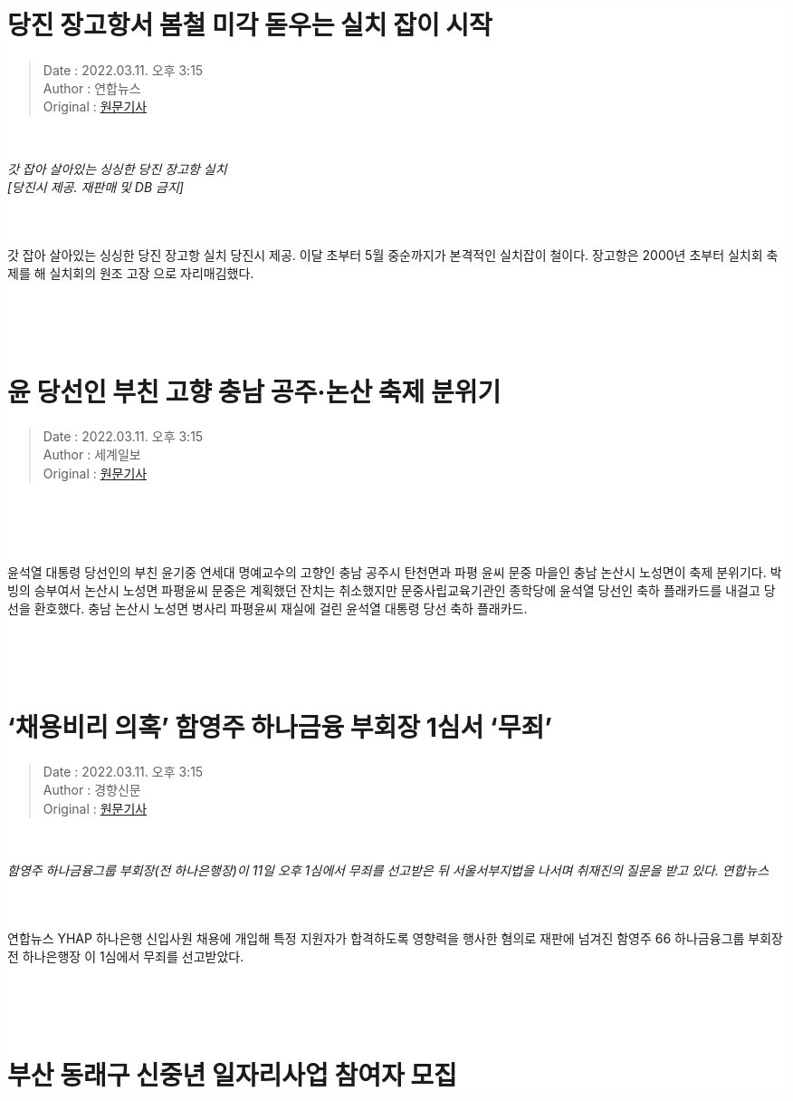   
# 당진 장고항서 봄철 미각 돋우는 실치 잡이 시작  
  
> Date : 2022.03.11. 오후 3:15  
> Author : 연합뉴스  
> Original : [원문기사](https://news.naver.com/main/read.naver?mode=LSD&mid=sec&sid1=102&oid=001&aid=0013046230)  
<br/>  
  
<img alt="" src="https://imgnews.pstatic.net/image/001/2022/03/11/AKR20220311101200063_01_i_P4_20220311151514455.jpg?type=w647"><em class="img_desc">갓 잡아 살아있는 싱싱한 당진 장고항 실치<br/>[당진시 제공. 재판매 및 DB 금지]</em></img>  
<br/><br/>  
  
갓 잡아 살아있는 싱싱한 당진 장고항 실치 당진시 제공.
이달 초부터 5월 중순까지가 본격적인 실치잡이 철이다.
장고항은 2000년 초부터 실치회 축제를 해 실치회의 원조 고장 으로 자리매김했다.  
<br/><br/><br/>  

  
# 윤 당선인 부친 고향 충남 공주·논산 축제 분위기  
  
> Date : 2022.03.11. 오후 3:15  
> Author : 세계일보  
> Original : [원문기사](https://news.naver.com/main/read.naver?mode=LSD&mid=sec&sid1=102&oid=022&aid=0003675153)  
<br/>  
  
<img alt="" src="https://imgnews.pstatic.net/image/022/2022/03/11/20220311510831_20220311151502376.jpg?type=w647"/>  
<br/><br/>  
  
윤석열 대통령 당선인의 부친 윤기중 연세대 명예교수의 고향인 충남 공주시 탄천면과 파평 윤씨 문중 마을인 충남 논산시 노성면이 축제 분위기다.
박빙의 승부여서 논산시 노성면 파평윤씨 문중은 계획했던 잔치는 취소했지만 문중사립교육기관인 종학당에 윤석열 당선인 축하 플래카드를 내걸고 당선을 환호했다.
충남 논산시 노성면 병사리 파평윤씨 재실에 걸린 윤석열 대통령 당선 축하 플래카드.  
<br/><br/><br/>  

  
# ‘채용비리 의혹’ 함영주 하나금융 부회장 1심서 ‘무죄’  
  
> Date : 2022.03.11. 오후 3:15  
> Author : 경향신문  
> Original : [원문기사](https://news.naver.com/main/read.naver?mode=LSD&mid=sec&sid1=102&oid=032&aid=0003133665)  
<br/>  
  
<img alt="" src="https://imgnews.pstatic.net/image/032/2022/03/11/0003133665_001_20220311151501193.jpg?type=w647"><em class="img_desc">함영주 하나금융그룹 부회장(전 하나은행장)이 11일 오후 1심에서 무죄를 선고받은 뒤 서울서부지법을 나서며 취재진의 질문을 받고 있다. 연합뉴스</em></img>  
<br/><br/>  
  
연합뉴스 YHAP 하나은행 신입사원 채용에 개입해 특정 지원자가 합격하도록 영향력을 행사한 혐의로 재판에 넘겨진 함영주 66 하나금융그룹 부회장 전 하나은행장 이 1심에서 무죄를 선고받았다.  
<br/><br/><br/>  

  
# 부산 동래구 신중년 일자리사업 참여자 모집  
  